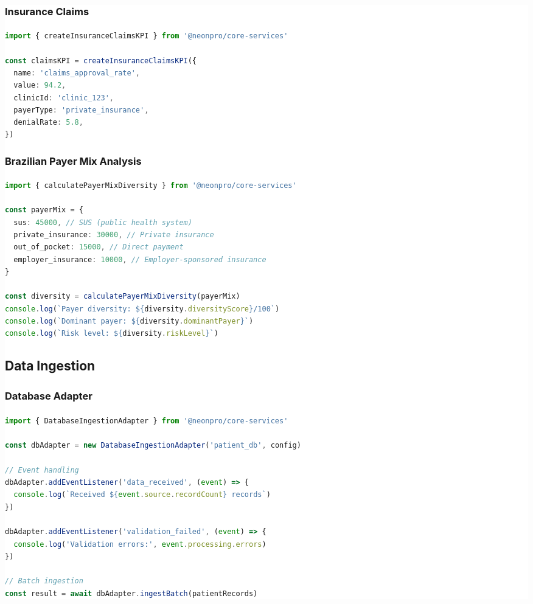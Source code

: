 ### Insurance Claims

```typescript
import { createInsuranceClaimsKPI } from '@neonpro/core-services'

const claimsKPI = createInsuranceClaimsKPI({
  name: 'claims_approval_rate',
  value: 94.2,
  clinicId: 'clinic_123',
  payerType: 'private_insurance',
  denialRate: 5.8,
})
```

### Brazilian Payer Mix Analysis

```typescript
import { calculatePayerMixDiversity } from '@neonpro/core-services'

const payerMix = {
  sus: 45000, // SUS (public health system)
  private_insurance: 30000, // Private insurance
  out_of_pocket: 15000, // Direct payment
  employer_insurance: 10000, // Employer-sponsored insurance
}

const diversity = calculatePayerMixDiversity(payerMix)
console.log(`Payer diversity: ${diversity.diversityScore}/100`)
console.log(`Dominant payer: ${diversity.dominantPayer}`)
console.log(`Risk level: ${diversity.riskLevel}`)
```

## Data Ingestion

### Database Adapter

```typescript
import { DatabaseIngestionAdapter } from '@neonpro/core-services'

const dbAdapter = new DatabaseIngestionAdapter('patient_db', config)

// Event handling
dbAdapter.addEventListener('data_received', (event) => {
  console.log(`Received ${event.source.recordCount} records`)
})

dbAdapter.addEventListener('validation_failed', (event) => {
  console.log('Validation errors:', event.processing.errors)
})

// Batch ingestion
const result = await dbAdapter.ingestBatch(patientRecords)
```
